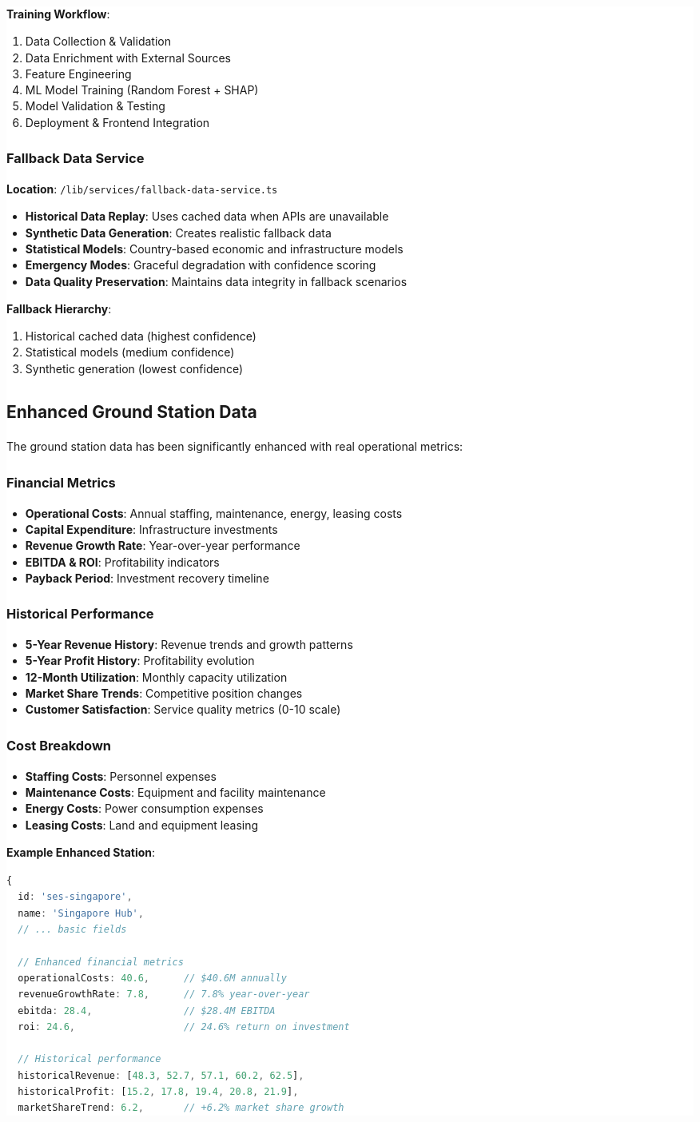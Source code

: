 **Training Workflow**:
1. Data Collection & Validation
2. Data Enrichment with External Sources
3. Feature Engineering
4. ML Model Training (Random Forest + SHAP)
5. Model Validation & Testing
6. Deployment & Frontend Integration

### Fallback Data Service

**Location**: `/lib/services/fallback-data-service.ts`

- **Historical Data Replay**: Uses cached data when APIs are unavailable
- **Synthetic Data Generation**: Creates realistic fallback data
- **Statistical Models**: Country-based economic and infrastructure models
- **Emergency Modes**: Graceful degradation with confidence scoring
- **Data Quality Preservation**: Maintains data integrity in fallback scenarios

**Fallback Hierarchy**:
1. Historical cached data (highest confidence)
2. Statistical models (medium confidence)
3. Synthetic generation (lowest confidence)

## Enhanced Ground Station Data

The ground station data has been significantly enhanced with real operational metrics:

### Financial Metrics
- **Operational Costs**: Annual staffing, maintenance, energy, leasing costs
- **Capital Expenditure**: Infrastructure investments
- **Revenue Growth Rate**: Year-over-year performance
- **EBITDA & ROI**: Profitability indicators
- **Payback Period**: Investment recovery timeline

### Historical Performance
- **5-Year Revenue History**: Revenue trends and growth patterns
- **5-Year Profit History**: Profitability evolution
- **12-Month Utilization**: Monthly capacity utilization
- **Market Share Trends**: Competitive position changes
- **Customer Satisfaction**: Service quality metrics (0-10 scale)

### Cost Breakdown
- **Staffing Costs**: Personnel expenses
- **Maintenance Costs**: Equipment and facility maintenance
- **Energy Costs**: Power consumption expenses
- **Leasing Costs**: Land and equipment leasing

**Example Enhanced Station**:
```typescript
{
  id: 'ses-singapore',
  name: 'Singapore Hub',
  // ... basic fields
  
  // Enhanced financial metrics
  operationalCosts: 40.6,      // $40.6M annually
  revenueGrowthRate: 7.8,      // 7.8% year-over-year
  ebitda: 28.4,                // $28.4M EBITDA
  roi: 24.6,                   // 24.6% return on investment
  
  // Historical performance
  historicalRevenue: [48.3, 52.7, 57.1, 60.2, 62.5],
  historicalProfit: [15.2, 17.8, 19.4, 20.8, 21.9],
  marketShareTrend: 6.2,       // +6.2% market share growth
```